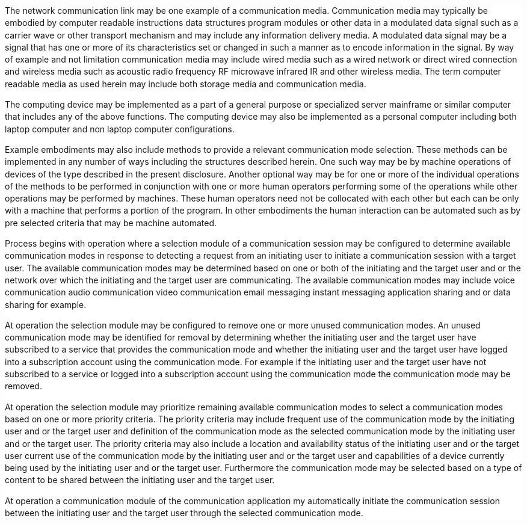The network communication link may be one example of a communication media. Communication media may typically be embodied by computer readable instructions data structures program modules or other data in a modulated data signal such as a carrier wave or other transport mechanism and may include any information delivery media. A modulated data signal may be a signal that has one or more of its characteristics set or changed in such a manner as to encode information in the signal. By way of example and not limitation communication media may include wired media such as a wired network or direct wired connection and wireless media such as acoustic radio frequency RF microwave infrared IR and other wireless media. The term computer readable media as used herein may include both storage media and communication media.

The computing device may be implemented as a part of a general purpose or specialized server mainframe or similar computer that includes any of the above functions. The computing device may also be implemented as a personal computer including both laptop computer and non laptop computer configurations.

Example embodiments may also include methods to provide a relevant communication mode selection. These methods can be implemented in any number of ways including the structures described herein. One such way may be by machine operations of devices of the type described in the present disclosure. Another optional way may be for one or more of the individual operations of the methods to be performed in conjunction with one or more human operators performing some of the operations while other operations may be performed by machines. These human operators need not be collocated with each other but each can be only with a machine that performs a portion of the program. In other embodiments the human interaction can be automated such as by pre selected criteria that may be machine automated.

Process begins with operation where a selection module of a communication session may be configured to determine available communication modes in response to detecting a request from an initiating user to initiate a communication session with a target user. The available communication modes may be determined based on one or both of the initiating and the target user and or the network over which the initiating and the target user are communicating. The available communication modes may include voice communication audio communication video communication email messaging instant messaging application sharing and or data sharing for example.

At operation the selection module may be configured to remove one or more unused communication modes. An unused communication mode may be identified for removal by determining whether the initiating user and the target user have subscribed to a service that provides the communication mode and whether the initiating user and the target user have logged into a subscription account using the communication mode. For example if the initiating user and the target user have not subscribed to a service or logged into a subscription account using the communication mode the communication mode may be removed.

At operation the selection module may prioritize remaining available communication modes to select a communication modes based on one or more priority criteria. The priority criteria may include frequent use of the communication mode by the initiating user and or the target user and definition of the communication mode as the selected communication mode by the initiating user and or the target user. The priority criteria may also include a location and availability status of the initiating user and or the target user current use of the communication mode by the initiating user and or the target user and capabilities of a device currently being used by the initiating user and or the target user. Furthermore the communication mode may be selected based on a type of content to be shared between the initiating user and the target user.

At operation a communication module of the communication application my automatically initiate the communication session between the initiating user and the target user through the selected communication mode.
